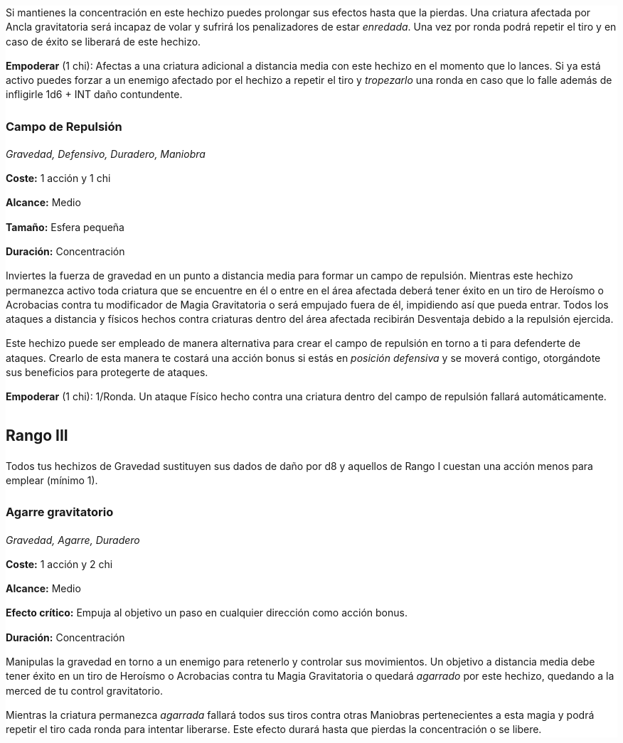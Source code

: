 Si mantienes la concentración en este hechizo puedes prolongar sus efectos hasta que la pierdas. Una criatura afectada por Ancla gravitatoria será incapaz de volar y sufrirá los penalizadores de estar *enredada*. Una vez por ronda podrá repetir el tiro y en caso de éxito se liberará de este hechizo.

**Empoderar** (1 chi): Afectas a una criatura adicional a distancia media con este hechizo en el momento que lo lances. Si ya está activo puedes forzar a un enemigo afectado por el hechizo a repetir el tiro y *tropezarlo* una ronda en caso que lo falle además de infligirle 1d6 + INT daño contundente.

### Campo de Repulsión

*Gravedad, Defensivo, Duradero, Maniobra*

**Coste:** 1 acción y 1 chi

**Alcance:** Medio

**Tamaño:** Esfera pequeña

**Duración:** Concentración

Inviertes la fuerza de gravedad en un punto a distancia media para formar un campo de repulsión. Mientras este hechizo permanezca activo toda criatura que se encuentre en él o entre en el área afectada deberá tener éxito en un tiro de Heroísmo o Acrobacias contra tu modificador de Magia Gravitatoria o será empujado fuera de él, impidiendo así que pueda entrar. Todos los ataques a distancia y físicos hechos contra criaturas dentro del área afectada recibirán Desventaja debido a la repulsión ejercida.

Este hechizo puede ser empleado de manera alternativa para crear el campo de repulsión en torno a ti para defenderte de ataques. Crearlo de esta manera te costará una acción bonus si estás en *posición defensiva* y se moverá contigo, otorgándote sus beneficios para protegerte de ataques. 

**Empoderar** (1 chi): 1/Ronda. Un ataque Físico hecho contra una criatura dentro del campo de repulsión fallará automáticamente. 

## Rango III

Todos tus hechizos de Gravedad sustituyen sus dados de daño por d8 y aquellos de Rango I cuestan una acción menos para emplear (mínimo 1).

### Agarre gravitatorio

*Gravedad, Agarre, Duradero*

**Coste:** 1 acción y 2 chi

**Alcance:** Medio

**Efecto crítico:** Empuja al objetivo un paso en cualquier dirección como acción bonus.

**Duración:** Concentración

Manipulas la gravedad en torno a un enemigo para retenerlo y controlar sus movimientos. Un objetivo a distancia media debe tener éxito en un tiro de Heroísmo o Acrobacias contra tu Magia Gravitatoria o quedará *agarrado* por este hechizo, quedando a la merced de tu control gravitatorio. 

Mientras la criatura permanezca *agarrada* fallará todos sus tiros contra otras Maniobras pertenecientes a esta magia y podrá repetir el tiro cada ronda para intentar liberarse. Este efecto durará hasta que pierdas la concentración o se libere.
